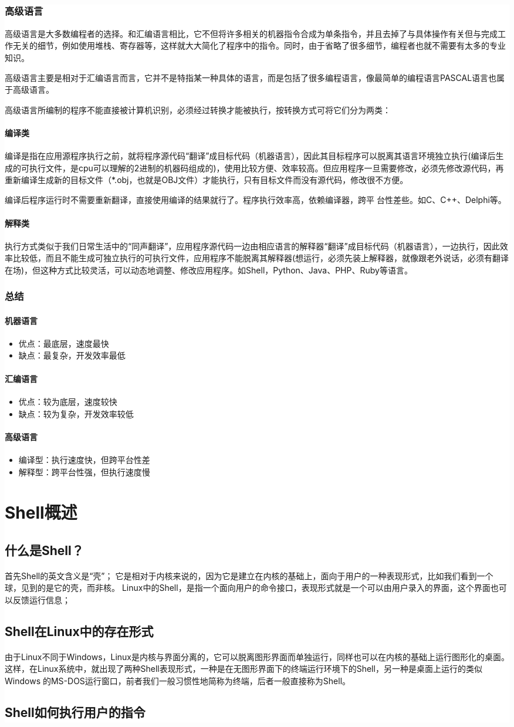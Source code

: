 ### 高级语言

高级语言是大多数编程者的选择。和汇编语言相比，它不但将许多相关的机器指令合成为单条指令，并且去掉了与具体操作有关但与完成工作无关的细节，例如使用堆栈、寄存器等，这样就大大简化了程序中的指令。同时，由于省略了很多细节，编程者也就不需要有太多的专业知识。

高级语言主要是相对于汇编语言而言，它并不是特指某一种具体的语言，而是包括了很多编程语言，像最简单的编程语言PASCAL语言也属于高级语言。

高级语言所编制的程序不能直接被计算机识别，必须经过转换才能被执行，按转换方式可将它们分为两类：

#### 编译类

编译是指在应用源程序执行之前，就将程序源代码“翻译”成目标代码（机器语言），因此其目标程序可以脱离其语言环境独立执行(编译后生成的可执行文件，是cpu可以理解的2进制的机器码组成的)，使用比较方便、效率较高。但应用程序一旦需要修改，必须先修改源代码，再重新编译生成新的目标文件（*.obj，也就是OBJ文件）才能执行，只有目标文件而没有源代码，修改很不方便。

编译后程序运行时不需要重新翻译，直接使用编译的结果就行了。程序执行效率高，依赖编译器，跨平
台性差些。如C、C++、Delphi等。

#### 解释类

执行方式类似于我们日常生活中的“同声翻译”，应用程序源代码一边由相应语言的解释器“翻译”成目标代码（机器语言），一边执行，因此效率比较低，而且不能生成可独立执行的可执行文件，应用程序不能脱离其解释器(想运行，必须先装上解释器，就像跟老外说话，必须有翻译在场)，但这种方式比较灵活，可以动态地调整、修改应用程序。如Shell，Python、Java、PHP、Ruby等语言。

### 总结

#### 机器语言

+ 优点：最底层，速度最快
+ 缺点：最复杂，开发效率最低

#### 汇编语言

+ 优点：较为底层，速度较快
+ 缺点：较为复杂，开发效率较低

#### 高级语言

+ 编译型：执行速度快，但跨平台性差
+ 解释型：跨平台性强，但执行速度慢

# Shell概述

## 什么是Shell？

首先Shell的英文含义是“壳”； 它是相对于内核来说的，因为它是建立在内核的基础上，面向于用户的一种表现形式，比如我们看到一个球，见到的是它的壳，而非核。 Linux中的Shell，是指一个面向用户的命令接口，表现形式就是一个可以由用户录入的界面，这个界面也可以反馈运行信息；

## Shell在Linux中的存在形式

由于Linux不同于Windows，Linux是内核与界面分离的，它可以脱离图形界面而单独运行，同样也可以在内核的基础上运行图形化的桌面。 这样，在Linux系统中，就出现了两种Shell表现形式，一种是在无图形界面下的终端运行环境下的Shell，另一种是桌面上运行的类似Windows 的MS-DOS运行窗口，前者我们一般习惯性地简称为终端，后者一般直接称为Shell。

## Shell如何执行用户的指令
